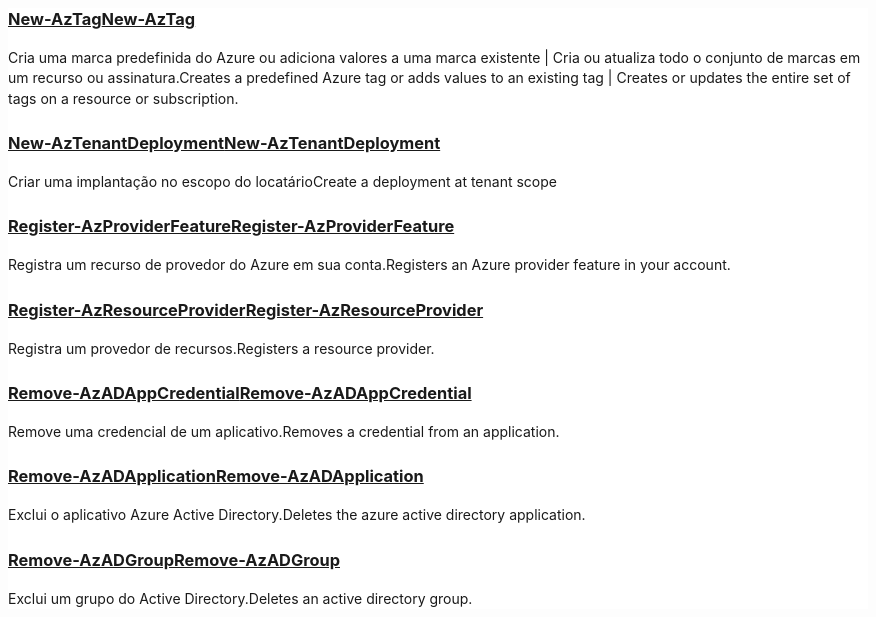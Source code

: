 ### [<span data-ttu-id="f2505-243">New-AzTag</span><span class="sxs-lookup"><span data-stu-id="f2505-243">New-AzTag</span></span>](New-AzTag.md)
<span data-ttu-id="f2505-244">Cria uma marca predefinida do Azure ou adiciona valores a uma marca existente | Cria ou atualiza todo o conjunto de marcas em um recurso ou assinatura.</span><span class="sxs-lookup"><span data-stu-id="f2505-244">Creates a predefined Azure tag or adds values to an existing tag | Creates or updates the entire set of tags on a resource or subscription.</span></span>

### [<span data-ttu-id="f2505-245">New-AzTenantDeployment</span><span class="sxs-lookup"><span data-stu-id="f2505-245">New-AzTenantDeployment</span></span>](New-AzTenantDeployment.md)
<span data-ttu-id="f2505-246">Criar uma implantação no escopo do locatário</span><span class="sxs-lookup"><span data-stu-id="f2505-246">Create a deployment at tenant scope</span></span>

### [<span data-ttu-id="f2505-247">Register-AzProviderFeature</span><span class="sxs-lookup"><span data-stu-id="f2505-247">Register-AzProviderFeature</span></span>](Register-AzProviderFeature.md)
<span data-ttu-id="f2505-248">Registra um recurso de provedor do Azure em sua conta.</span><span class="sxs-lookup"><span data-stu-id="f2505-248">Registers an Azure provider feature in your account.</span></span>

### [<span data-ttu-id="f2505-249">Register-AzResourceProvider</span><span class="sxs-lookup"><span data-stu-id="f2505-249">Register-AzResourceProvider</span></span>](Register-AzResourceProvider.md)
<span data-ttu-id="f2505-250">Registra um provedor de recursos.</span><span class="sxs-lookup"><span data-stu-id="f2505-250">Registers a resource provider.</span></span>

### [<span data-ttu-id="f2505-251">Remove-AzADAppCredential</span><span class="sxs-lookup"><span data-stu-id="f2505-251">Remove-AzADAppCredential</span></span>](Remove-AzADAppCredential.md)
<span data-ttu-id="f2505-252">Remove uma credencial de um aplicativo.</span><span class="sxs-lookup"><span data-stu-id="f2505-252">Removes a credential from an application.</span></span>

### [<span data-ttu-id="f2505-253">Remove-AzADApplication</span><span class="sxs-lookup"><span data-stu-id="f2505-253">Remove-AzADApplication</span></span>](Remove-AzADApplication.md)
<span data-ttu-id="f2505-254">Exclui o aplicativo Azure Active Directory.</span><span class="sxs-lookup"><span data-stu-id="f2505-254">Deletes the azure active directory application.</span></span>

### [<span data-ttu-id="f2505-255">Remove-AzADGroup</span><span class="sxs-lookup"><span data-stu-id="f2505-255">Remove-AzADGroup</span></span>](Remove-AzADGroup.md)
<span data-ttu-id="f2505-256">Exclui um grupo do Active Directory.</span><span class="sxs-lookup"><span data-stu-id="f2505-256">Deletes an active directory group.</span></span>
